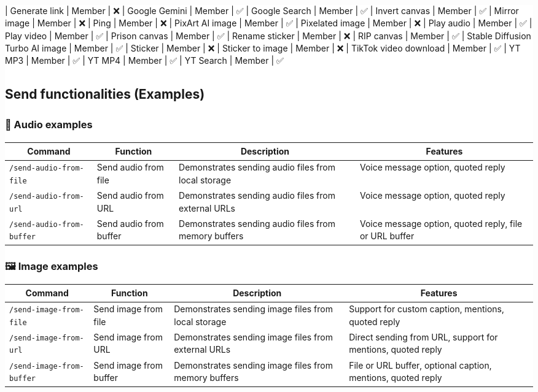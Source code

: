 | Generate link | Member | ❌
| Google Gemini | Member | ✅
| Google Search | Member | ✅
| Invert canvas | Member | ✅
| Mirror image | Member | ❌
| Ping | Member | ❌
| PixArt AI image | Member | ✅
| Pixelated image | Member | ❌
| Play audio | Member | ✅
| Play video | Member | ✅
| Prison canvas | Member | ✅
| Rename sticker | Member | ❌
| RIP canvas | Member | ✅
| Stable Diffusion Turbo AI image | Member | ✅
| Sticker | Member | ❌
| Sticker to image | Member | ❌
| TikTok video download | Member | ✅
| YT MP3 | Member | ✅
| YT MP4 | Member | ✅
| YT Search | Member | ✅

## Send functionalities (Examples)

### 🎵 Audio examples

| Command | Function | Description | Features |
|---------|---------|-----------|-----------------|
| `/send-audio-from-file` | Send audio from file | Demonstrates sending audio files from local storage | Voice message option, quoted reply |
| `/send-audio-from-url` | Send audio from URL | Demonstrates sending audio files from external URLs | Voice message option, quoted reply |
| `/send-audio-from-buffer` | Send audio from buffer | Demonstrates sending audio files from memory buffers | Voice message option, quoted reply, file or URL buffer |

### 🖼️ Image examples

| Command | Function | Description | Features |
|---------|---------|-----------|-----------------|
| `/send-image-from-file` | Send image from file | Demonstrates sending image files from local storage | Support for custom caption, mentions, quoted reply |
| `/send-image-from-url` | Send image from URL | Demonstrates sending image files from external URLs | Direct sending from URL, support for mentions, quoted reply |
| `/send-image-from-buffer` | Send image from buffer | Demonstrates sending image files from memory buffers | File or URL buffer, optional caption, mentions, quoted reply |
